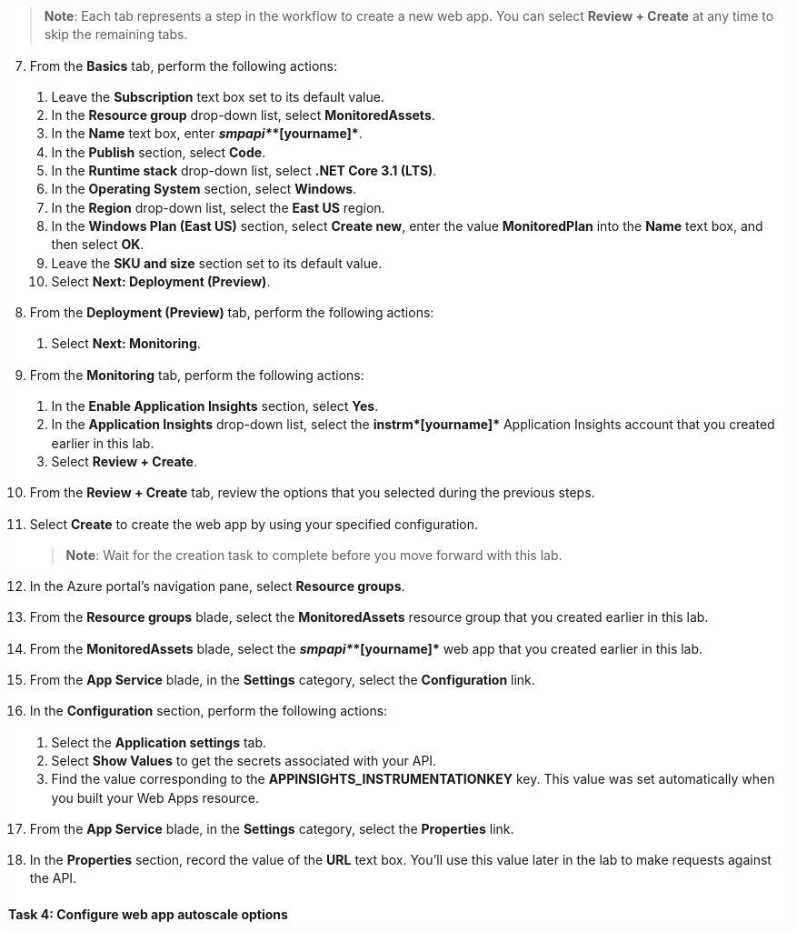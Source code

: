   > **Note**: Each tab represents a step in the workflow to create a new web app. You can select **Review + Create** at any time to skip the remaining tabs.

7. From the **Basics** tab, perform the following actions:

   1. Leave the **Subscription** text box set to its default value.
   2. In the **Resource group** drop-down list, select **MonitoredAssets**.
   3. In the **Name** text box, enter ***smpapi\**\*[yourname]\***.
   4. In the **Publish** section, select **Code**.
   5. In the **Runtime stack** drop-down list, select **.NET Core 3.1 (LTS)**.
   6. In the **Operating System** section, select **Windows**.
   7. In the **Region** drop-down list, select the **East US** region.
   8. In the **Windows Plan (East US)** section, select **Create new**, enter the value **MonitoredPlan** into the **Name** text box, and then select **OK**.
   9. Leave the **SKU and size** section set to its default value.
   10. Select **Next: Deployment (Preview)**.

8. From the **Deployment (Preview)** tab, perform the following actions:

   1. Select **Next: Monitoring**.

9. From the **Monitoring** tab, perform the following actions:

   1. In the **Enable Application Insights** section, select **Yes**.
   2. In the **Application Insights** drop-down list, select the **instrm\*[yourname]\*** Application Insights account that you created earlier in this lab.
   3. Select **Review + Create**.

10. From the **Review + Create** tab, review the options that you selected during the previous steps.

11. Select **Create** to create the web app by using your specified configuration.

    > **Note**: Wait for the creation task to complete before you move forward with this lab.

12. In the Azure portal’s navigation pane, select **Resource groups**.

13. From the **Resource groups** blade, select the **MonitoredAssets** resource group that you created earlier in this lab.

14. From the **MonitoredAssets** blade, select the ***smpapi\**\*[yourname]\*** web app that you created earlier in this lab.

15. From the **App Service** blade, in the **Settings** category, select the **Configuration** link.

16. In the **Configuration** section, perform the following actions:

    1. Select the **Application settings** tab.
    2. Select **Show Values** to get the secrets associated with your API.
    3. Find the value corresponding to the **APPINSIGHTS_INSTRUMENTATIONKEY** key. This value was set automatically when you built your Web Apps resource.

17. From the **App Service** blade, in the **Settings** category, select the **Properties** link.

18. In the **Properties** section, record the value of the **URL** text box. You’ll use this value later in the lab to make requests against the API.

#### Task 4: Configure web app autoscale options

